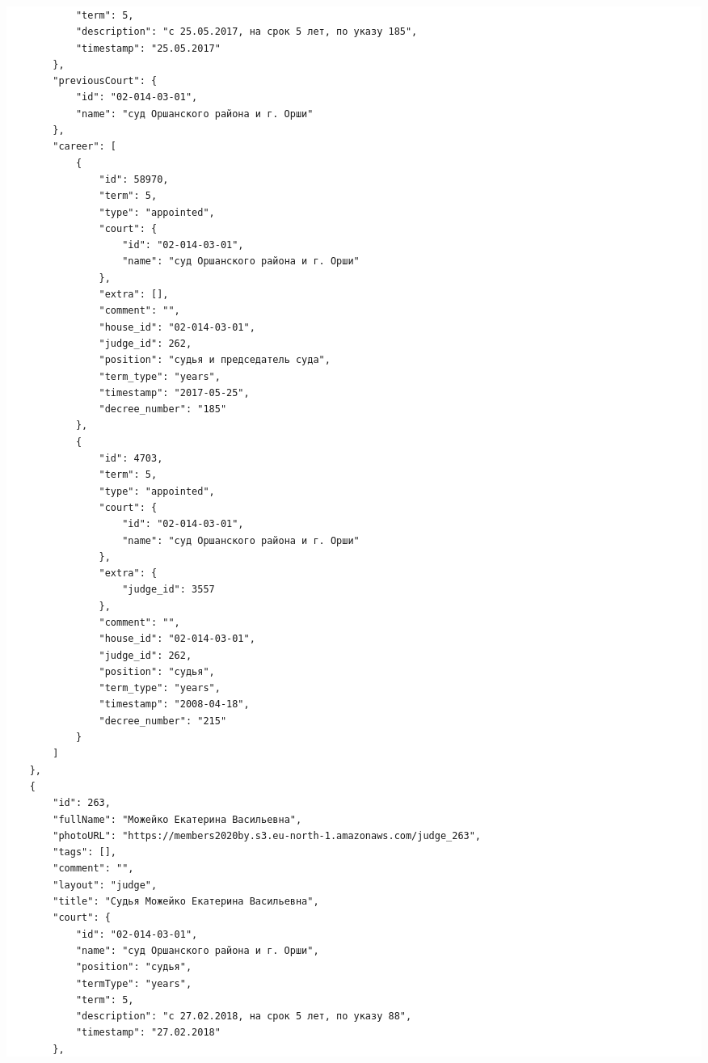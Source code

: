                 "term": 5,
                "description": "c 25.05.2017, на срок 5 лет, по указу 185",
                "timestamp": "25.05.2017"
            },
            "previousCourt": {
                "id": "02-014-03-01",
                "name": "суд Оршанского района и г. Орши"
            },
            "career": [
                {
                    "id": 58970,
                    "term": 5,
                    "type": "appointed",
                    "court": {
                        "id": "02-014-03-01",
                        "name": "суд Оршанского района и г. Орши"
                    },
                    "extra": [],
                    "comment": "",
                    "house_id": "02-014-03-01",
                    "judge_id": 262,
                    "position": "судья и председатель суда",
                    "term_type": "years",
                    "timestamp": "2017-05-25",
                    "decree_number": "185"
                },
                {
                    "id": 4703,
                    "term": 5,
                    "type": "appointed",
                    "court": {
                        "id": "02-014-03-01",
                        "name": "суд Оршанского района и г. Орши"
                    },
                    "extra": {
                        "judge_id": 3557
                    },
                    "comment": "",
                    "house_id": "02-014-03-01",
                    "judge_id": 262,
                    "position": "судья",
                    "term_type": "years",
                    "timestamp": "2008-04-18",
                    "decree_number": "215"
                }
            ]
        },
        {
            "id": 263,
            "fullName": "Можейко Екатерина Васильевна",
            "photoURL": "https://members2020by.s3.eu-north-1.amazonaws.com/judge_263",
            "tags": [],
            "comment": "",
            "layout": "judge",
            "title": "Судья Можейко Екатерина Васильевна",
            "court": {
                "id": "02-014-03-01",
                "name": "суд Оршанского района и г. Орши",
                "position": "судья",
                "termType": "years",
                "term": 5,
                "description": "c 27.02.2018, на срок 5 лет, по указу 88",
                "timestamp": "27.02.2018"
            },